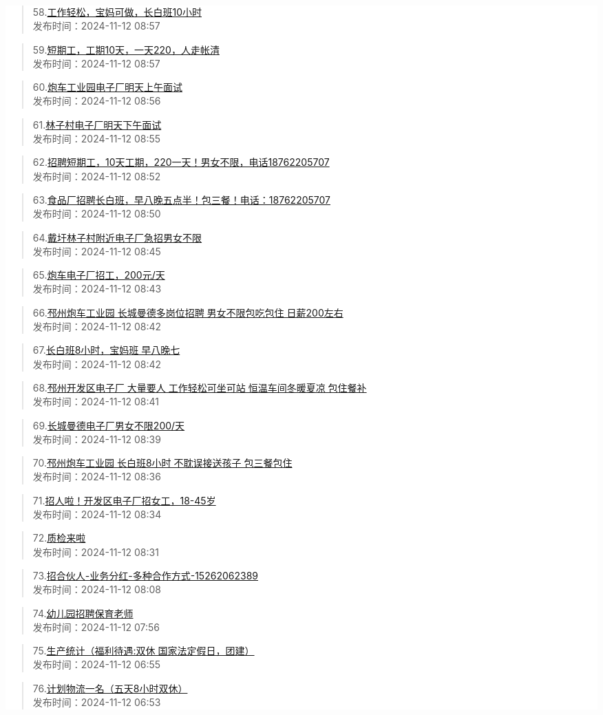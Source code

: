>58.[工作轻松，宝妈可做，长白班10小时](https://www.pzzc.net/forum.php?mod=viewthread&tid=10470531)<br>
>发布时间：2024-11-12 08:57

>59.[短期工，工期10天，一天220，人走帐清](https://www.pzzc.net/forum.php?mod=viewthread&tid=10470530)<br>
>发布时间：2024-11-12 08:57

>60.[炮车工业园电子厂明天上午面试](https://www.pzzc.net/forum.php?mod=viewthread&tid=10470529)<br>
>发布时间：2024-11-12 08:56

>61.[林子村电子厂明天下午面试](https://www.pzzc.net/forum.php?mod=viewthread&tid=10470528)<br>
>发布时间：2024-11-12 08:55

>62.[招聘短期工，10天工期，220一天！男女不限，电话18762205707](https://www.pzzc.net/forum.php?mod=viewthread&tid=10470527)<br>
>发布时间：2024-11-12 08:52

>63.[食品厂招聘长白班，早八晚五点半！包三餐！电话：18762205707](https://www.pzzc.net/forum.php?mod=viewthread&tid=10470526)<br>
>发布时间：2024-11-12 08:50

>64.[戴圩林子村附近电子厂急招男女不限](https://www.pzzc.net/forum.php?mod=viewthread&tid=10470523)<br>
>发布时间：2024-11-12 08:45

>65.[炮车电子厂招工，200元/天](https://www.pzzc.net/forum.php?mod=viewthread&tid=10470521)<br>
>发布时间：2024-11-12 08:43

>66.[邳州炮车工业园 长城曼德多岗位招聘 男女不限包吃包住 日薪200左右](https://www.pzzc.net/forum.php?mod=viewthread&tid=10470520)<br>
>发布时间：2024-11-12 08:42

>67.[长白班8小时，宝妈班  早八晚七](https://www.pzzc.net/forum.php?mod=viewthread&tid=10470519)<br>
>发布时间：2024-11-12 08:42

>68.[邳州开发区电子厂 大量要人 工作轻松可坐可站 恒温车间冬暖夏凉 包住餐补](https://www.pzzc.net/forum.php?mod=viewthread&tid=10470517)<br>
>发布时间：2024-11-12 08:41

>69.[长城曼德电子厂男女不限200/天](https://www.pzzc.net/forum.php?mod=viewthread&tid=10470516)<br>
>发布时间：2024-11-12 08:39

>70.[邳州炮车工业园 长白班8小时 不耽误接送孩子 包三餐包住](https://www.pzzc.net/forum.php?mod=viewthread&tid=10470515)<br>
>发布时间：2024-11-12 08:36

>71.[招人啦！开发区电子厂招女工，18-45岁](https://www.pzzc.net/forum.php?mod=viewthread&tid=10470514)<br>
>发布时间：2024-11-12 08:34

>72.[质检来啦](https://www.pzzc.net/forum.php?mod=viewthread&tid=10470513)<br>
>发布时间：2024-11-12 08:31

>73.[招合伙人-业务分红-多种合作方式-15262062389](https://www.pzzc.net/forum.php?mod=viewthread&tid=10470505)<br>
>发布时间：2024-11-12 08:08

>74.[幼儿园招聘保育老师](https://www.pzzc.net/forum.php?mod=viewthread&tid=10470503)<br>
>发布时间：2024-11-12 07:56

>75.[生产统计（福利待遇:双休 国家法定假日，团建）](https://www.pzzc.net/forum.php?mod=viewthread&tid=10470494)<br>
>发布时间：2024-11-12 06:55

>76.[计划物流一名（五天8小时双休）](https://www.pzzc.net/forum.php?mod=viewthread&tid=10470493)<br>
>发布时间：2024-11-12 06:53
